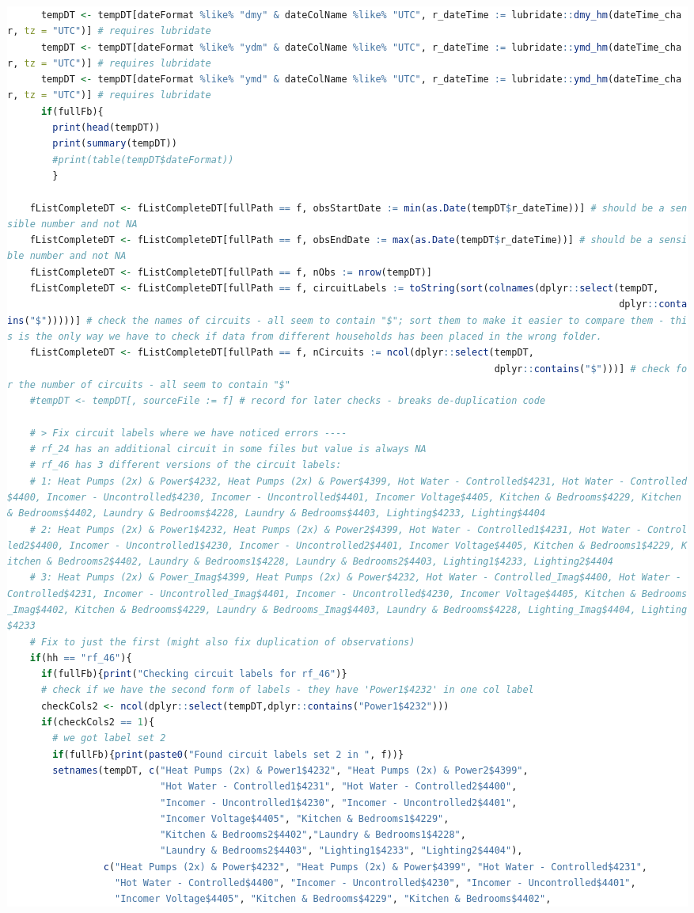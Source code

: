 ```r
      tempDT <- tempDT[dateFormat %like% "dmy" & dateColName %like% "UTC", r_dateTime := lubridate::dmy_hm(dateTime_char, tz = "UTC")] # requires lubridate
      tempDT <- tempDT[dateFormat %like% "ydm" & dateColName %like% "UTC", r_dateTime := lubridate::ymd_hm(dateTime_char, tz = "UTC")] # requires lubridate
      tempDT <- tempDT[dateFormat %like% "ymd" & dateColName %like% "UTC", r_dateTime := lubridate::ymd_hm(dateTime_char, tz = "UTC")] # requires lubridate
      if(fullFb){
        print(head(tempDT))
        print(summary(tempDT))
        #print(table(tempDT$dateFormat))
        }
    
    fListCompleteDT <- fListCompleteDT[fullPath == f, obsStartDate := min(as.Date(tempDT$r_dateTime))] # should be a sensible number and not NA
    fListCompleteDT <- fListCompleteDT[fullPath == f, obsEndDate := max(as.Date(tempDT$r_dateTime))] # should be a sensible number and not NA
    fListCompleteDT <- fListCompleteDT[fullPath == f, nObs := nrow(tempDT)]
    fListCompleteDT <- fListCompleteDT[fullPath == f, circuitLabels := toString(sort(colnames(dplyr::select(tempDT, 
                                                                                                            dplyr::contains("$")))))] # check the names of circuits - all seem to contain "$"; sort them to make it easier to compare them - this is the only way we have to check if data from different households has been placed in the wrong folder.
    fListCompleteDT <- fListCompleteDT[fullPath == f, nCircuits := ncol(dplyr::select(tempDT, 
                                                                                      dplyr::contains("$")))] # check for the number of circuits - all seem to contain "$"
    #tempDT <- tempDT[, sourceFile := f] # record for later checks - breaks de-duplication code
    
    # > Fix circuit labels where we have noticed errors ----
    # rf_24 has an additional circuit in some files but value is always NA
    # rf_46 has 3 different versions of the circuit labels:
    # 1: Heat Pumps (2x) & Power$4232, Heat Pumps (2x) & Power$4399, Hot Water - Controlled$4231, Hot Water - Controlled$4400, Incomer - Uncontrolled$4230, Incomer - Uncontrolled$4401, Incomer Voltage$4405, Kitchen & Bedrooms$4229, Kitchen & Bedrooms$4402, Laundry & Bedrooms$4228, Laundry & Bedrooms$4403, Lighting$4233, Lighting$4404
    # 2: Heat Pumps (2x) & Power1$4232, Heat Pumps (2x) & Power2$4399, Hot Water - Controlled1$4231, Hot Water - Controlled2$4400, Incomer - Uncontrolled1$4230, Incomer - Uncontrolled2$4401, Incomer Voltage$4405, Kitchen & Bedrooms1$4229, Kitchen & Bedrooms2$4402, Laundry & Bedrooms1$4228, Laundry & Bedrooms2$4403, Lighting1$4233, Lighting2$4404
    # 3: Heat Pumps (2x) & Power_Imag$4399, Heat Pumps (2x) & Power$4232, Hot Water - Controlled_Imag$4400, Hot Water - Controlled$4231, Incomer - Uncontrolled_Imag$4401, Incomer - Uncontrolled$4230, Incomer Voltage$4405, Kitchen & Bedrooms_Imag$4402, Kitchen & Bedrooms$4229, Laundry & Bedrooms_Imag$4403, Laundry & Bedrooms$4228, Lighting_Imag$4404, Lighting$4233
    # Fix to just the first (might also fix duplication of observations)
    if(hh == "rf_46"){
      if(fullFb){print("Checking circuit labels for rf_46")}
      # check if we have the second form of labels - they have 'Power1$4232' in one col label
      checkCols2 <- ncol(dplyr::select(tempDT,dplyr::contains("Power1$4232")))
      if(checkCols2 == 1){
        # we got label set 2
        if(fullFb){print(paste0("Found circuit labels set 2 in ", f))}
        setnames(tempDT, c("Heat Pumps (2x) & Power1$4232", "Heat Pumps (2x) & Power2$4399", 
                           "Hot Water - Controlled1$4231", "Hot Water - Controlled2$4400", 
                           "Incomer - Uncontrolled1$4230", "Incomer - Uncontrolled2$4401", 
                           "Incomer Voltage$4405", "Kitchen & Bedrooms1$4229", 
                           "Kitchen & Bedrooms2$4402","Laundry & Bedrooms1$4228", 
                           "Laundry & Bedrooms2$4403", "Lighting1$4233", "Lighting2$4404"), 
                 c("Heat Pumps (2x) & Power$4232", "Heat Pumps (2x) & Power$4399", "Hot Water - Controlled$4231",
                   "Hot Water - Controlled$4400", "Incomer - Uncontrolled$4230", "Incomer - Uncontrolled$4401",
                   "Incomer Voltage$4405", "Kitchen & Bedrooms$4229", "Kitchen & Bedrooms$4402", 
```